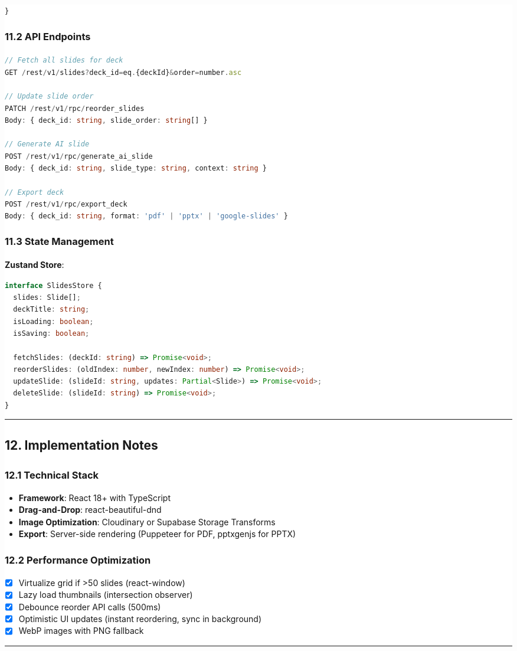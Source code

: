 ```typescript
}
```

### 11.2 API Endpoints
```typescript
// Fetch all slides for deck
GET /rest/v1/slides?deck_id=eq.{deckId}&order=number.asc

// Update slide order
PATCH /rest/v1/rpc/reorder_slides
Body: { deck_id: string, slide_order: string[] }

// Generate AI slide
POST /rest/v1/rpc/generate_ai_slide
Body: { deck_id: string, slide_type: string, context: string }

// Export deck
POST /rest/v1/rpc/export_deck
Body: { deck_id: string, format: 'pdf' | 'pptx' | 'google-slides' }
```

### 11.3 State Management
**Zustand Store**:
```typescript
interface SlidesStore {
  slides: Slide[];
  deckTitle: string;
  isLoading: boolean;
  isSaving: boolean;

  fetchSlides: (deckId: string) => Promise<void>;
  reorderSlides: (oldIndex: number, newIndex: number) => Promise<void>;
  updateSlide: (slideId: string, updates: Partial<Slide>) => Promise<void>;
  deleteSlide: (slideId: string) => Promise<void>;
}
```

---

## 12. Implementation Notes

### 12.1 Technical Stack
- **Framework**: React 18+ with TypeScript
- **Drag-and-Drop**: react-beautiful-dnd
- **Image Optimization**: Cloudinary or Supabase Storage Transforms
- **Export**: Server-side rendering (Puppeteer for PDF, pptxgenjs for PPTX)

### 12.2 Performance Optimization
- [x] Virtualize grid if >50 slides (react-window)
- [x] Lazy load thumbnails (intersection observer)
- [x] Debounce reorder API calls (500ms)
- [x] Optimistic UI updates (instant reordering, sync in background)
- [x] WebP images with PNG fallback

---